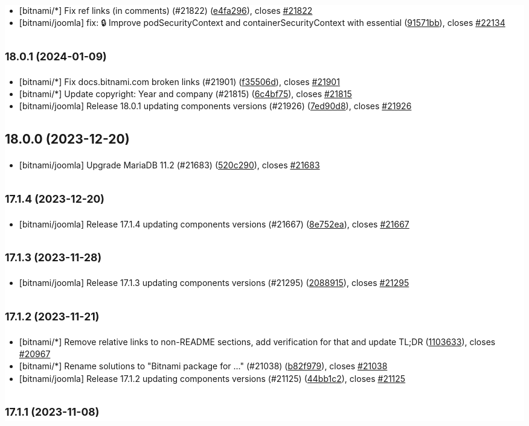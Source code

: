 * [bitnami/*] Fix ref links (in comments) (#21822) ([e4fa296](https://github.com/bitnami/charts/commit/e4fa296106b225cf8c82445727c675c7c725e380)), closes [#21822](https://github.com/bitnami/charts/issues/21822)
* [bitnami/joomla] fix: :lock: Improve podSecurityContext and containerSecurityContext with essential  ([91571bb](https://github.com/bitnami/charts/commit/91571bb30e3f116074b90bc40be07116c84ff8a6)), closes [#22134](https://github.com/bitnami/charts/issues/22134)

## <small>18.0.1 (2024-01-09)</small>

* [bitnami/*] Fix docs.bitnami.com broken links (#21901) ([f35506d](https://github.com/bitnami/charts/commit/f35506d2dadee4f097986e7792df1f53ab215b5d)), closes [#21901](https://github.com/bitnami/charts/issues/21901)
* [bitnami/*] Update copyright: Year and company (#21815) ([6c4bf75](https://github.com/bitnami/charts/commit/6c4bf75dec58fc7c9aee9f089777b1a858c17d5b)), closes [#21815](https://github.com/bitnami/charts/issues/21815)
* [bitnami/joomla] Release 18.0.1 updating components versions (#21926) ([7ed90d8](https://github.com/bitnami/charts/commit/7ed90d87c45ec5074e68f2e6b5c708242f5a675c)), closes [#21926](https://github.com/bitnami/charts/issues/21926)

## 18.0.0 (2023-12-20)

* [bitnami/joomla] Upgrade MariaDB 11.2 (#21683) ([520c290](https://github.com/bitnami/charts/commit/520c290298d05ebbf27110c08fa399f597c5f841)), closes [#21683](https://github.com/bitnami/charts/issues/21683)

## <small>17.1.4 (2023-12-20)</small>

* [bitnami/joomla] Release 17.1.4 updating components versions (#21667) ([8e752ea](https://github.com/bitnami/charts/commit/8e752ea1261d3f4956a2259a1d4a5bfecca5f19a)), closes [#21667](https://github.com/bitnami/charts/issues/21667)

## <small>17.1.3 (2023-11-28)</small>

* [bitnami/joomla] Release 17.1.3 updating components versions (#21295) ([2088915](https://github.com/bitnami/charts/commit/20889159c4e7bec6ce6356884108f9260bd54559)), closes [#21295](https://github.com/bitnami/charts/issues/21295)

## <small>17.1.2 (2023-11-21)</small>

* [bitnami/*] Remove relative links to non-README sections, add verification for that and update TL;DR ([1103633](https://github.com/bitnami/charts/commit/11036334d82df0490aa4abdb591543cab6cf7d7f)), closes [#20967](https://github.com/bitnami/charts/issues/20967)
* [bitnami/*] Rename solutions to "Bitnami package for ..." (#21038) ([b82f979](https://github.com/bitnami/charts/commit/b82f979e4fb63423fe6e2192c946d09d79c944fc)), closes [#21038](https://github.com/bitnami/charts/issues/21038)
* [bitnami/joomla] Release 17.1.2 updating components versions (#21125) ([44bb1c2](https://github.com/bitnami/charts/commit/44bb1c2ada5eb7103ec0a260f8c38a1f06a2aac3)), closes [#21125](https://github.com/bitnami/charts/issues/21125)

## <small>17.1.1 (2023-11-08)</small>
